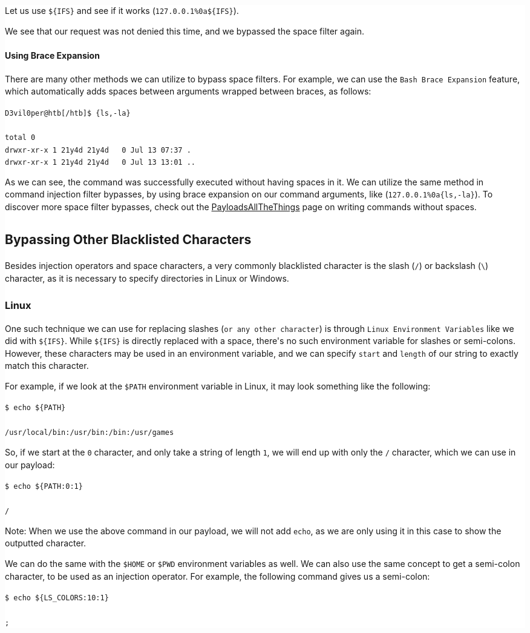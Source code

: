 Let us use `${IFS}` and see if it works (`127.0.0.1%0a${IFS}`).

We see that our request was not denied this time, and we bypassed the space filter again.

#### Using Brace Expansion

There are many other methods we can utilize to bypass space filters. For example, we can use the `Bash Brace Expansion` feature, which automatically adds spaces between arguments wrapped between braces, as follows:
```
D3vil0per@htb[/htb]$ {ls,-la}

total 0
drwxr-xr-x 1 21y4d 21y4d   0 Jul 13 07:37 .
drwxr-xr-x 1 21y4d 21y4d   0 Jul 13 13:01 ..
```

As we can see, the command was successfully executed without having spaces in it. We can utilize the same method in command injection filter bypasses, by using brace expansion on our command arguments, like (`127.0.0.1%0a{ls,-la}`). To discover more space filter bypasses, check out the [PayloadsAllTheThings](https://github.com/swisskyrepo/PayloadsAllTheThings/tree/master/Command%20Injection#bypass-without-space) page on writing commands without spaces.

## Bypassing Other Blacklisted Characters

Besides injection operators and space characters, a very commonly blacklisted character is the slash (`/`) or backslash (`\`) character, as it is necessary to specify directories in Linux or Windows.

### Linux

One such technique we can use for replacing slashes (`or any other character`) is through `Linux Environment Variables` like we did with `${IFS}`. While `${IFS}` is directly replaced with a space, there's no such environment variable for slashes or semi-colons. However, these characters may be used in an environment variable, and we can specify `start` and `length` of our string to exactly match this character.

For example, if we look at the `$PATH` environment variable in Linux, it may look something like the following:
```
$ echo ${PATH}

/usr/local/bin:/usr/bin:/bin:/usr/games
```
So, if we start at the `0` character, and only take a string of length `1`, we will end up with only the `/` character, which we can use in our payload:
```
$ echo ${PATH:0:1}

/
```
Note: When we use the above command in our payload, we will not add `echo`, as we are only using it in this case to show the outputted character.

We can do the same with the `$HOME` or `$PWD` environment variables as well. We can also use the same concept to get a semi-colon character, to be used as an injection operator. For example, the following command gives us a semi-colon:
```
$ echo ${LS_COLORS:10:1}

;
```
